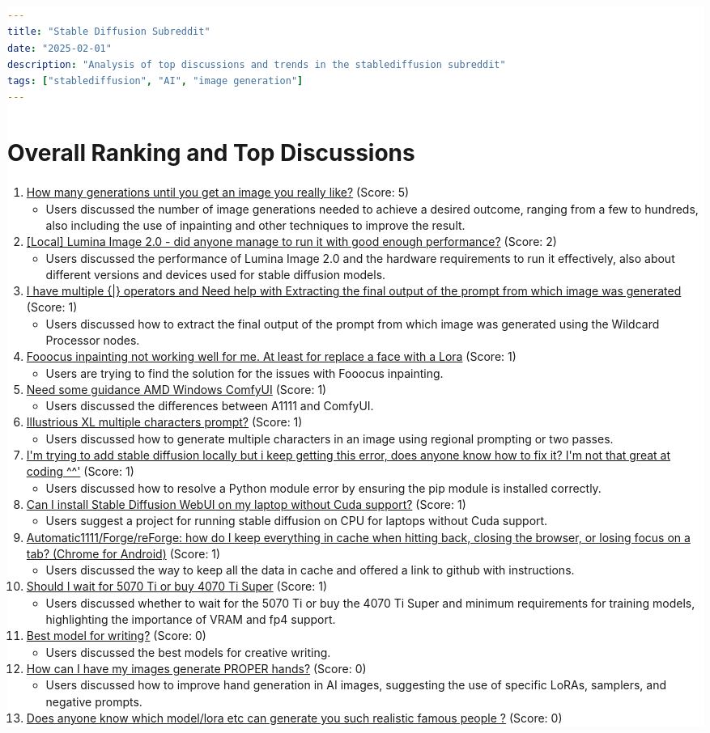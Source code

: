 ```yaml
---
title: "Stable Diffusion Subreddit"
date: "2025-02-01"
description: "Analysis of top discussions and trends in the stablediffusion subreddit"
tags: ["stablediffusion", "AI", "image generation"]
---
```


# Overall Ranking and Top Discussions
1.  [How many generations until you get an image you really like?](https://www.reddit.com/r/StableDiffusion/comments/1ifd2as/how_many_generations_until_you_get_an_image_you/) (Score: 5)
    *   Users discussed the number of image generations needed to achieve a desired outcome, ranging from a few to hundreds, also including the use of inpainting and other techniques to improve the result.
2.  [[Local] Lumina Image 2.0 - did anyone manage to run it with good enough performance?](https://www.reddit.com/r/StableDiffusion/comments/1ifdo20/local_lumina_image_20_did_anyone_manage_to_run_it/) (Score: 2)
    *   Users discussed the performance of Lumina Image 2.0 and the hardware requirements to run it effectively, also about different versions and devices used for stable diffusion models.
3.  [I have multiple {|} operators and Need help with Extracting the final output of the prompt from which image was generated](https://www.reddit.com/r/StableDiffusion/comments/1ifa79c/i_have_multiple_operators_and_need_help_with/) (Score: 1)
    *   Users discussed how to extract the final output of the prompt from which image was generated using the Wildcard Processor nodes.
4.  [Fooocus inpainting not working well for me. At least for replace a face with a Lora](https://www.reddit.com/r/StableDiffusion/comments/1ifbgx0/fooocus_inpainting_not_working_well_for_me_at/) (Score: 1)
    *   Users are trying to find the solution for the issues with Fooocus inpainting.
5.  [Need some guidance AMD Windows ComfyUI](https://www.reddit.com/r/StableDiffusion/comments/1ifftl5/need_some_guidance_amd_windows_comfyui/) (Score: 1)
    *   Users discussed the differences between A1111 and ComfyUI.
6.  [Illustrious XL multiple characters prompt?](https://www.reddit.com/r/StableDiffusion/comments/1ifagno/illustrious_xl_multiple_characters_prompt/) (Score: 1)
    *   Users discussed how to generate multiple characters in an image using regional prompting or two passes.
7.  [I'm trying to add stable diffusion locally but i keep getting this error, does anyone know how to fix it? I'm not that great at coding ^^'](https://www.reddit.com/r/StableDiffusion/comments/1ifaozt/im_trying_to_add_stable_diffusion_locally_but_i/) (Score: 1)
    *   Users discussed how to resolve a Python module error by ensuring the pip module is installed correctly.
8.  [Can I install Stable Diffusion WebUI on my laptop without Cuda support?](https://www.reddit.com/r/StableDiffusion/comments/1ifbx16/can_i_install_stable_diffusion_webui_on_my_laptop/) (Score: 1)
    *   Users suggest a project for running stable diffusion on CPU for laptops without Cuda support.
9.  [Automatic1111/Forge/reForge: how do I keep everything in cache when hitting back, closing the browser, or losing focus on a tab? (Chrome for Android)](https://www.reddit.com/r/StableDiffusion/comments/1if9rwc/automatic1111forgereforge_how_do_i_keep/) (Score: 1)
    *   Users discussed the way to keep all the data in cache and offered a link to github with instructions.
10. [Should I wait for 5070 Ti or buy 4070 Ti Super](https://www.reddit.com/r/StableDiffusion/comments/1ifavhb/should_i_wait_for_5070_ti_or_buy_4070_ti_super/) (Score: 1)
    *   Users discussed whether to wait for the 5070 Ti or buy the 4070 Ti Super and minimum requirements for training models, highlighting the importance of VRAM and fp4 support.
11. [Best model for writing?](https://www.reddit.com/r/StableDiffusion/comments/1ifdyoy/best_model_for_writing/) (Score: 0)
    *   Users discussed the best models for creative writing.
12. [How can I have my images generate PROPER hands?](https://www.reddit.com/r/StableDiffusion/comments/1ifac3n/how_can_i_have_my_images_generate_proper_hands/) (Score: 0)
    *   Users discussed how to improve hand generation in AI images, suggesting the use of specific LoRAs, samplers, and negative prompts.
13. [Does anyone know which model/lora etc can generate you such realistic famous people ?](https://i.redd.it/34kjbaxr3lge1.jpeg) (Score: 0)